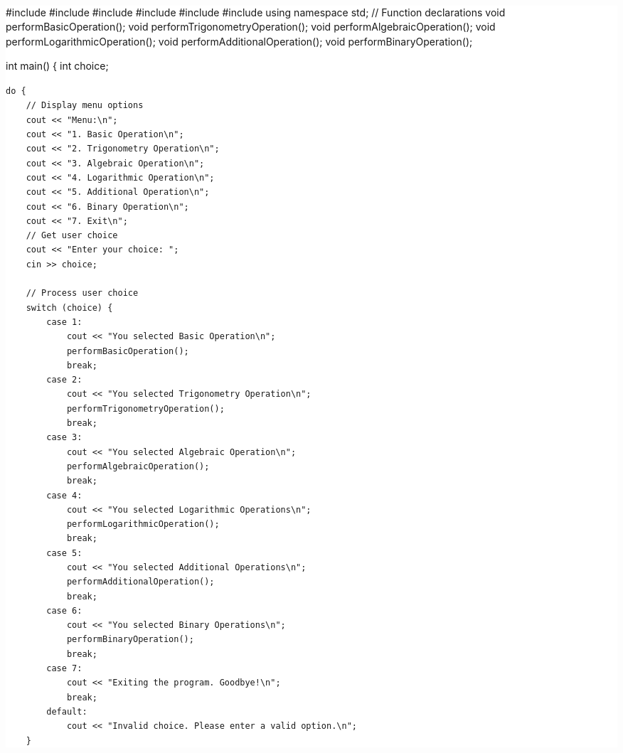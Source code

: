 #include <iostream>
#include <cmath>
#include <cstdlib>
#include <vector>
#include <algorithm>
#include <bitset>
using namespace std;
// Function declarations
void performBasicOperation();
void performTrigonometryOperation();
void performAlgebraicOperation();
void performLogarithmicOperation(); 
void performAdditionalOperation();
void performBinaryOperation();

int main() {
    int choice;

    do {
        // Display menu options
        cout << "Menu:\n";
        cout << "1. Basic Operation\n";
        cout << "2. Trigonometry Operation\n";
        cout << "3. Algebraic Operation\n";
        cout << "4. Logarithmic Operation\n";
        cout << "5. Additional Operation\n";
        cout << "6. Binary Operation\n";
        cout << "7. Exit\n";
        // Get user choice
        cout << "Enter your choice: ";
        cin >> choice;

        // Process user choice
        switch (choice) {
            case 1:
                cout << "You selected Basic Operation\n";
                performBasicOperation();
                break;
            case 2:
                cout << "You selected Trigonometry Operation\n";
                performTrigonometryOperation();
                break;
            case 3:
                cout << "You selected Algebraic Operation\n";
                performAlgebraicOperation();
                break;
            case 4:
                cout << "You selected Logarithmic Operations\n";
                performLogarithmicOperation(); 
                break;
            case 5:
                cout << "You selected Additional Operations\n";
                performAdditionalOperation();
                break;
            case 6:
                cout << "You selected Binary Operations\n";
                performBinaryOperation();
                break;
            case 7:
                cout << "Exiting the program. Goodbye!\n";
                break;
            default:
                cout << "Invalid choice. Please enter a valid option.\n";
        }
